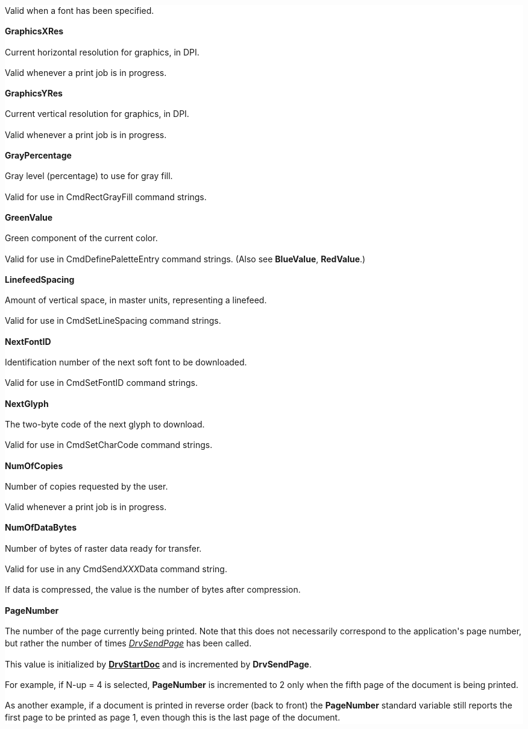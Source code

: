 <td><p>Valid when a font has been specified.</p></td>
</tr>
<tr class="odd">
<td><p><strong>GraphicsXRes</strong></p></td>
<td><p>Current horizontal resolution for graphics, in DPI.</p></td>
<td><p>Valid whenever a print job is in progress.</p></td>
</tr>
<tr class="even">
<td><p><strong>GraphicsYRes</strong></p></td>
<td><p>Current vertical resolution for graphics, in DPI.</p></td>
<td><p>Valid whenever a print job is in progress.</p></td>
</tr>
<tr class="odd">
<td><p><strong>GrayPercentage</strong></p></td>
<td><p>Gray level (percentage) to use for gray fill.</p></td>
<td><p>Valid for use in CmdRectGrayFill command strings.</p></td>
</tr>
<tr class="even">
<td><p><strong>GreenValue</strong></p></td>
<td><p>Green component of the current color.</p></td>
<td><p>Valid for use in CmdDefinePaletteEntry command strings. (Also see <strong>BlueValue</strong>, <strong>RedValue</strong>.)</p></td>
</tr>
<tr class="odd">
<td><p><strong>LinefeedSpacing</strong></p></td>
<td><p>Amount of vertical space, in master units, representing a linefeed.</p></td>
<td><p>Valid for use in CmdSetLineSpacing command strings.</p></td>
</tr>
<tr class="even">
<td><p><strong>NextFontID</strong></p></td>
<td><p>Identification number of the next soft font to be downloaded.</p></td>
<td><p>Valid for use in CmdSetFontID command strings.</p></td>
</tr>
<tr class="odd">
<td><p><strong>NextGlyph</strong></p></td>
<td><p>The two-byte code of the next glyph to download.</p></td>
<td><p>Valid for use in CmdSetCharCode command strings.</p></td>
</tr>
<tr class="even">
<td><p><strong>NumOfCopies</strong></p></td>
<td><p>Number of copies requested by the user.</p></td>
<td><p>Valid whenever a print job is in progress.</p></td>
</tr>
<tr class="odd">
<td><p><strong>NumOfDataBytes</strong></p></td>
<td><p>Number of bytes of raster data ready for transfer.</p></td>
<td><p>Valid for use in any CmdSend<em>XXX</em>Data command string.</p>
<p>If data is compressed, the value is the number of bytes after compression.</p></td>
</tr>
<tr class="even">
<td><p><strong>PageNumber</strong></p></td>
<td><p>The number of the page currently being printed. Note that this does not necessarily correspond to the application's page number, but rather the number of times <a href="https://msdn.microsoft.com/library/windows/hardware/ff556281" data-raw-source="[&lt;em&gt;DrvSendPage&lt;/em&gt;](https://msdn.microsoft.com/library/windows/hardware/ff556281)"><em>DrvSendPage</em></a> has been called.</p>
<p>This value is initialized by <a href="https://msdn.microsoft.com/library/windows/hardware/ff556296" data-raw-source="[&lt;strong&gt;DrvStartDoc&lt;/strong&gt;](https://msdn.microsoft.com/library/windows/hardware/ff556296)"><strong>DrvStartDoc</strong></a> and is incremented by <strong>DrvSendPage</strong>.</p>
<p>For example, if N-up = 4 is selected, <strong>PageNumber</strong> is incremented to 2 only when the fifth page of the document is being printed.</p>
<p>As another example, if a document is printed in reverse order (back to front) the <strong>PageNumber</strong> standard variable still reports the first page to be printed as page 1, even though this is the last page of the document.</p>